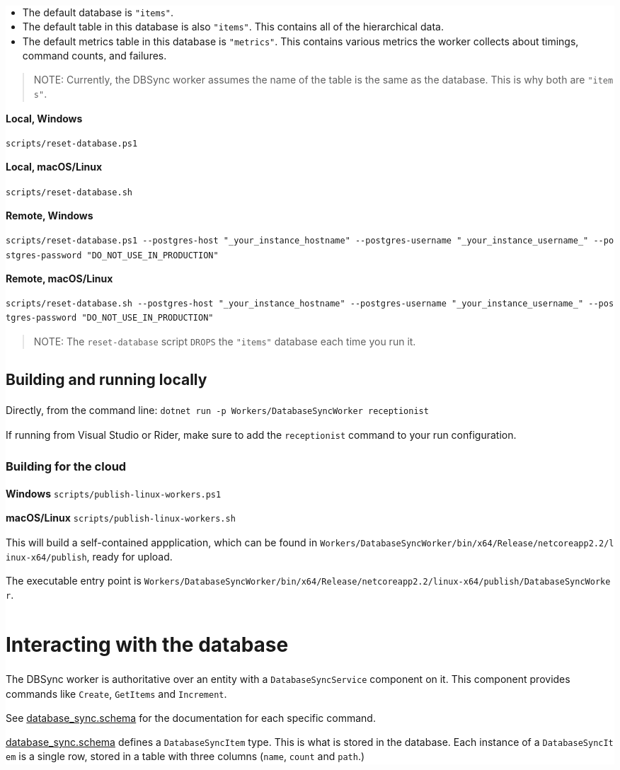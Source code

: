 * The default database is `"items"`.
* The default table in this database is also `"items"`. This contains all of the hierarchical data.
* The default metrics table in this database is `"metrics"`. This contains various metrics the worker collects about timings, command counts, and failures.

> NOTE: Currently, the DBSync worker assumes the name of the table is the same as the database. This is why both are `"items"`.

**Local, Windows**

`scripts/reset-database.ps1`

**Local, macOS/Linux**

`scripts/reset-database.sh`

**Remote, Windows**

`scripts/reset-database.ps1 --postgres-host "_your_instance_hostname" --postgres-username "_your_instance_username_" --postgres-password "DO_NOT_USE_IN_PRODUCTION"`

**Remote, macOS/Linux**

`scripts/reset-database.sh --postgres-host "_your_instance_hostname" --postgres-username "_your_instance_username_" --postgres-password "DO_NOT_USE_IN_PRODUCTION"`

> NOTE: The `reset-database` script  `DROPS` the `"items"` database each time you run it.

## Building and running locally

Directly, from the command line: `dotnet run -p Workers/DatabaseSyncWorker receptionist`

If running from Visual Studio or Rider, make sure to add the `receptionist` command to your run configuration.

### Building for the cloud

**Windows**
`scripts/publish-linux-workers.ps1`

**macOS/Linux**
`scripts/publish-linux-workers.sh`

This will build a self-contained appplication, which can be found in `Workers/DatabaseSyncWorker/bin/x64/Release/netcoreapp2.2/linux-x64/publish`, ready for upload.

The executable entry point is `Workers/DatabaseSyncWorker/bin/x64/Release/netcoreapp2.2/linux-x64/publish/DatabaseSyncWorker`.

# Interacting with the database

The DBSync worker is authoritative over an entity with a `DatabaseSyncService` component on it.
This component provides commands like `Create`, `GetItems` and `Increment`.

See [database_sync.schema] for the documentation for each specific command.

[database_sync.schema] defines a `DatabaseSyncItem` type.
This is what is stored in the database. Each instance of a `DatabaseSyncItem` is a single row, stored in a table with three columns (`name`, `count` and `path`.)


[worker project]: https://github.com/improbable/dotnet_core_worker/README.md
[launch configuration]: https://docs.improbable.io/reference/13.8/shared/project-layout/launch-configuration#worker-launch-configuration
[schema]: https://docs.improbable.io/reference/13.8/shared/schema/reference
[ltree]: https://www.postgresql.org/docs/current/ltree.html
[annotations]: https://docs.improbable.io/reference/13.8/shared/schema/reference#annotations
[layers]: https://docs.improbable.io/reference/13.8/shared/concepts/layers#layers
[ACLs]: https://docs.improbable.io/reference/13.8/javasdk/using/creating-and-deleting-entities#entity-acls
[components]: https://docs.improbable.io/reference/13.8/shared/design/design-components#components
[commands]: https://docs.improbable.io/reference/13.8/shared/design/commands#component-commands
[worker flags]: https://docs.improbable.io/reference/13.8/shared/worker-configuration/worker-flags#worker-flags
[worker-flag set]: https://docs.improbable.io/reference/13.8/shared/spatial-cli/spatial-project-deployment-worker-flag-set#spatial-project-deployment-worker-flag-set
[entity query]: https://docs.improbable.io/reference/13.8/csharpsdk/using/sending-data#entity-queries
[deployment configuration]: https://docs.improbable.io/reference/13.8/shared/project-layout/launch-config#reference-format
[`Improbable/Postgres/Improbable.Postgres.Schema/schema/improbable/postgres/postgres.schema`]: ./Improbable/Postgres/Improbable.Postgres.Schema/schema/improbable/postgres/postgres.schema
[`Improbable/DatabaseSync/Improbable.DatabaseSync.Schema/schema/improbable/database_sync/database_sync.schema`]: ./Improbable/DatabaseSync/Improbable.DatabaseSync.Schema/schema/improbable/database_sync/database_sync.schema
[database_sync.schema]: ./Improbable/DatabaseSync/Improbable.DatabaseSync.Schema/schema/improbable/database_sync/database_sync.schema
[Command Response]: https://docs.improbable.io/reference/13.8/csharpsdk/api-reference#improbable-worker-commandresponseop-c-struct
[System Entities]: https://docs.improbable.io/reference/13.8/shared/design/system-entities#system-entities
[Structured Project Layout]: https://docs.improbable.io/reference/13.8/shared/glossary#structured-project-layout-spl
[Flexible Project Layout]: https://docs.improbable.io/reference/13.8/shared/glossary#flexible-project-layout-fpl
[schema compiler]: https://docs.improbable.io/reference/13.8/shared/schema/introduction#schema-compiler-cli-reference